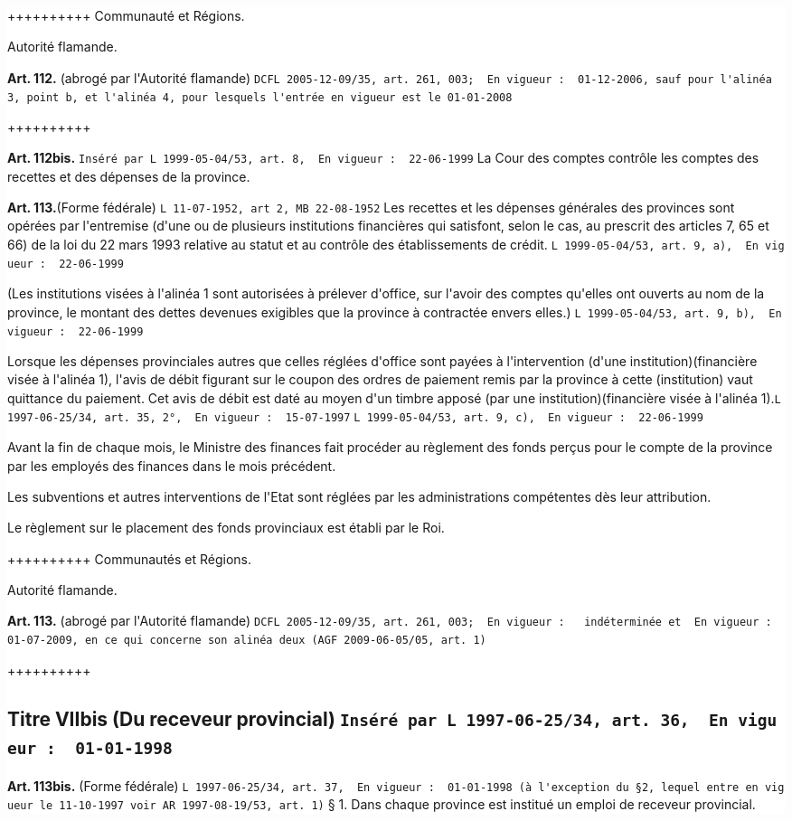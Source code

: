 ++++++++++ Communauté et Régions.

Autorité flamande.

**Art. 112.** (abrogé par l'Autorité flamande) `DCFL 2005-12-09/35, art. 261, 003;  En vigueur :  01-12-2006, sauf pour l'alinéa 3, point b, et l'alinéa 4, pour lesquels l'entrée en vigueur est le 01-01-2008`

++++++++++


**Art. 112bis.** `Inséré par L 1999-05-04/53, art. 8,  En vigueur :  22-06-1999` La Cour des comptes contrôle les comptes des recettes et des dépenses de la province.


**Art. 113.**(Forme fédérale) `L 11-07-1952, art 2, MB 22-08-1952` Les recettes et les dépenses générales des provinces sont opérées par l'entremise (d'une ou de plusieurs institutions financières qui satisfont, selon le cas, au prescrit des articles 7, 65 et 66) de la loi du 22 mars 1993 relative au statut et au contrôle des établissements de crédit. `L 1999-05-04/53, art. 9, a),  En vigueur :  22-06-1999`

(Les institutions visées à l'alinéa 1 sont autorisées à prélever d'office, sur l'avoir des comptes qu'elles ont ouverts au nom de la province, le montant des dettes devenues exigibles que la province à contractée envers elles.) `L 1999-05-04/53, art. 9, b),  En vigueur :  22-06-1999`

Lorsque les dépenses provinciales autres que celles réglées d'office sont payées à l'intervention (d'une institution)(financière visée à l'alinéa 1), l'avis de débit figurant sur le coupon des ordres de paiement remis par la province à cette (institution) vaut quittance du paiement. Cet avis de débit est daté au moyen d'un timbre apposé (par une institution)(financière visée à l'alinéa 1).`L 1997-06-25/34, art. 35, 2°,  En vigueur :  15-07-1997` `L 1999-05-04/53, art. 9, c),  En vigueur :  22-06-1999`

Avant la fin de chaque mois, le Ministre des finances fait procéder au règlement des fonds perçus pour le compte de la province par les employés des finances dans le mois précédent.

Les subventions et autres interventions de l'Etat sont réglées par les administrations compétentes dès leur attribution.

Le règlement sur le placement des fonds provinciaux est établi par le Roi.

++++++++++ Communautés et Régions.

Autorité flamande.

**Art. 113.** (abrogé par l'Autorité flamande) `DCFL 2005-12-09/35, art. 261, 003;  En vigueur :   indéterminée et  En vigueur :  01-07-2009, en ce qui concerne son alinéa deux (AGF 2009-06-05/05, art. 1)`

++++++++++

## Titre VIIbis (Du receveur provincial) `Inséré par L 1997-06-25/34, art. 36,  En vigueur :  01-01-1998`


**Art. 113bis.** (Forme fédérale) `L 1997-06-25/34, art. 37,  En vigueur :  01-01-1998 (à l'exception du §2, lequel entre en vigueur le 11-10-1997 voir AR 1997-08-19/53, art. 1)` § 1. Dans chaque province est institué un emploi de receveur provincial.


